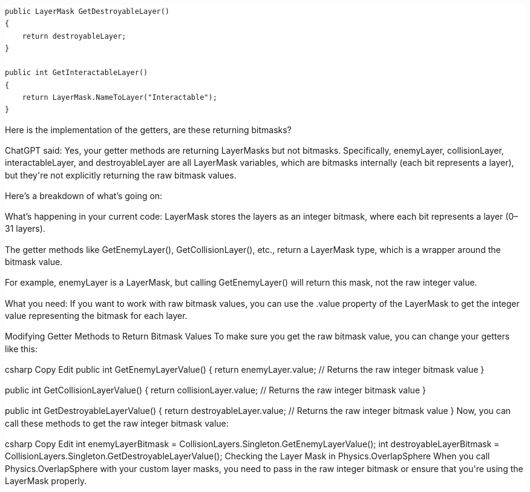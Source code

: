     public LayerMask GetDestroyableLayer()
    {
        return destroyableLayer;
    }

    public int GetInteractableLayer()
    {
        return LayerMask.NameToLayer("Interactable");
    }

Here is the implementation of the getters, are these returning bitmasks?


ChatGPT said:
Yes, your getter methods are returning LayerMasks but not bitmasks. Specifically, enemyLayer, collisionLayer, interactableLayer, and destroyableLayer are all LayerMask variables, which are bitmasks internally (each bit represents a layer), but they're not explicitly returning the raw bitmask values.

Here’s a breakdown of what’s going on:

What’s happening in your current code:
LayerMask stores the layers as an integer bitmask, where each bit represents a layer (0–31 layers).

The getter methods like GetEnemyLayer(), GetCollisionLayer(), etc., return a LayerMask type, which is a wrapper around the bitmask value.

For example, enemyLayer is a LayerMask, but calling GetEnemyLayer() will return this mask, not the raw integer value.

What you need:
If you want to work with raw bitmask values, you can use the .value property of the LayerMask to get the integer value representing the bitmask for each layer.

Modifying Getter Methods to Return Bitmask Values
To make sure you get the raw bitmask value, you can change your getters like this:

csharp
Copy
Edit
public int GetEnemyLayerValue()
{
    return enemyLayer.value;  // Returns the raw integer bitmask value
}

public int GetCollisionLayerValue()
{
    return collisionLayer.value;  // Returns the raw integer bitmask value
}

public int GetDestroyableLayerValue()
{
    return destroyableLayer.value;  // Returns the raw integer bitmask value
}
Now, you can call these methods to get the raw integer bitmask value:

csharp
Copy
Edit
int enemyLayerBitmask = CollisionLayers.Singleton.GetEnemyLayerValue();
int destroyableLayerBitmask = CollisionLayers.Singleton.GetDestroyableLayerValue();
Checking the Layer Mask in Physics.OverlapSphere
When you call Physics.OverlapSphere with your custom layer masks, you need to pass in the raw integer bitmask or ensure that you're using the LayerMask properly.
